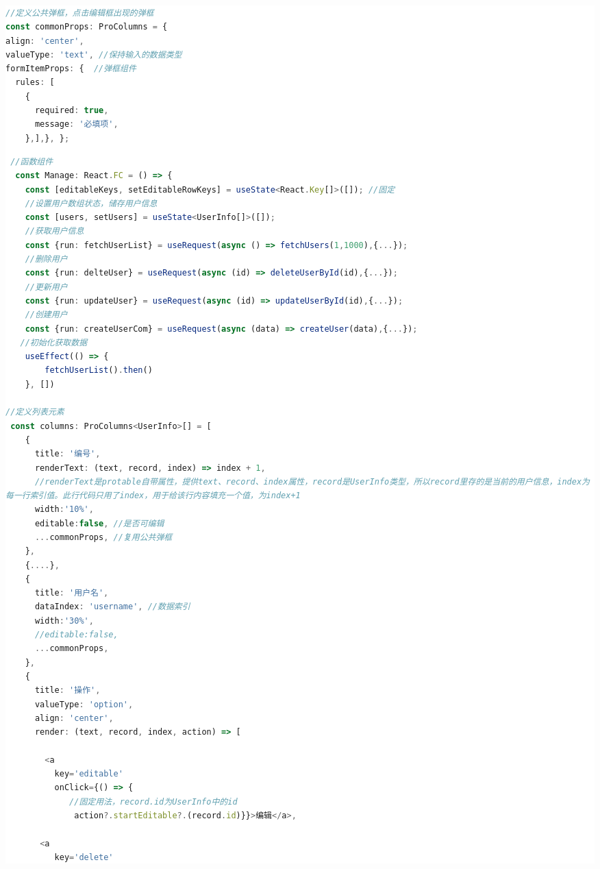 ```typescript
//定义公共弹框，点击编辑框出现的弹框
const commonProps: ProColumns = {
align: 'center',
valueType: 'text', //保持输入的数据类型
formItemProps: {  //弹框组件
  rules: [
    {
      required: true,
      message: '必填项',
    },],}, };
```

```typescript
 //函数组件
  const Manage: React.FC = () => {
    const [editableKeys, setEditableRowKeys] = useState<React.Key[]>([]); //固定
    //设置用户数组状态，储存用户信息
    const [users, setUsers] = useState<UserInfo[]>([]);
    //获取用户信息
    const {run: fetchUserList} = useRequest(async () => fetchUsers(1,1000),{...});
    //删除用户
    const {run: delteUser} = useRequest(async (id) => deleteUserById(id),{...});
    //更新用户
    const {run: updateUser} = useRequest(async (id) => updateUserById(id),{...});
    //创建用户
    const {run: createUserCom} = useRequest(async (data) => createUser(data),{...});
   //初始化获取数据
    useEffect(() => {
        fetchUserList().then()
    }, [])
  
//定义列表元素
 const columns: ProColumns<UserInfo>[] = [
    {
      title: '编号',
      renderText: (text, record, index) => index + 1,
      //renderText是protable自带属性，提供text、record、index属性，record是UserInfo类型，所以record里存的是当前的用户信息，index为每一行索引值。此行代码只用了index，用于给该行内容填充一个值，为index+1
      width:'10%',
      editable:false, //是否可编辑
      ...commonProps, //复用公共弹框
    },
    {....},
    {
      title: '用户名',
      dataIndex: 'username', //数据索引
      width:'30%',
      //editable:false,
      ...commonProps,
    },
    {
      title: '操作',
      valueType: 'option',
      align: 'center',
      render: (text, record, index, action) => [
  
        <a
          key='editable'
          onClick={() => { 
             //固定用法，record.id为UserInfo中的id
              action?.startEditable?.(record.id)}}>编辑</a>,
   
       <a
          key='delete'
```